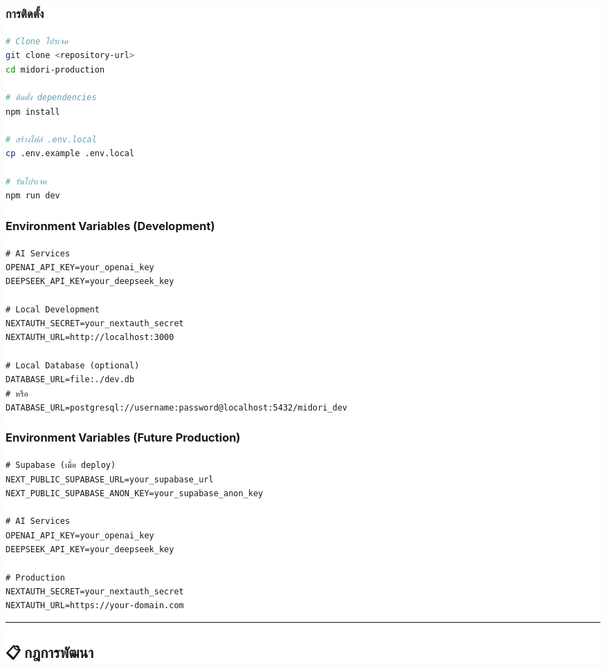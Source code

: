 ### การติดตั้ง
```bash
# Clone โปรเจค
git clone <repository-url>
cd midori-production

# ติดตั้ง dependencies
npm install

# สร้างไฟล์ .env.local
cp .env.example .env.local

# รันโปรเจค
npm run dev
```

### Environment Variables (Development)
```env
# AI Services
OPENAI_API_KEY=your_openai_key
DEEPSEEK_API_KEY=your_deepseek_key

# Local Development
NEXTAUTH_SECRET=your_nextauth_secret
NEXTAUTH_URL=http://localhost:3000

# Local Database (optional)
DATABASE_URL=file:./dev.db
# หรือ
DATABASE_URL=postgresql://username:password@localhost:5432/midori_dev
```

### Environment Variables (Future Production)
```env
# Supabase (เมื่อ deploy)
NEXT_PUBLIC_SUPABASE_URL=your_supabase_url
NEXT_PUBLIC_SUPABASE_ANON_KEY=your_supabase_anon_key

# AI Services
OPENAI_API_KEY=your_openai_key
DEEPSEEK_API_KEY=your_deepseek_key

# Production
NEXTAUTH_SECRET=your_nextauth_secret
NEXTAUTH_URL=https://your-domain.com
```

---

## 📋 กฎการพัฒนา
